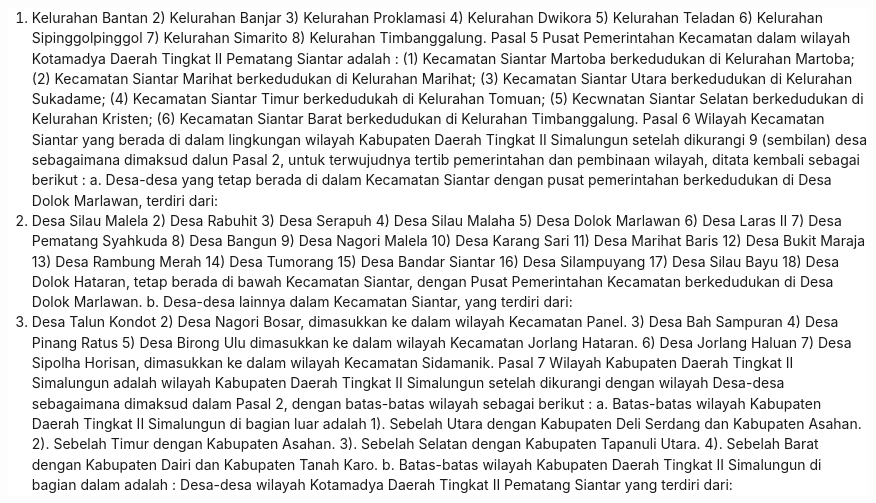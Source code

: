 1) Kelurahan Bantan 2) Kelurahan Banjar 3) Kelurahan Proklamasi 4) Kelurahan Dwikora 5) Kelurahan Teladan 6) Kelurahan Sipinggolpinggol 7) Kelurahan Simarito 8) Kelurahan Timbanggalung. Pasal 5 Pusat Pemerintahan Kecamatan dalam wilayah Kotamadya Daerah Tingkat II Pematang Siantar adalah :
(1) Kecamatan Siantar Martoba berkedudukan di Kelurahan Martoba;
(2) Kecamatan Siantar Marihat berkedudukan di Kelurahan Marihat;
(3) Kecamatan Siantar Utara berkedudukan di Kelurahan Sukadame;
(4) Kecamatan Siantar Timur berkedudukah di Kelurahan Tomuan;
(5) Kecwnatan Siantar Selatan berkedudukan di Kelurahan Kristen;
(6) Kecamatan Siantar Barat berkedudukan di Kelurahan Timbanggalung. Pasal 6 Wilayah Kecamatan Siantar yang berada di dalam lingkungan wilayah Kabupaten Daerah Tingkat II Simalungun setelah dikurangi 9 (sembilan) desa sebagaimana dimaksud dalun Pasal 2, untuk terwujudnya tertib pemerintahan dan pembinaan wilayah, ditata kembali sebagai berikut :
a. Desa-desa yang tetap berada di dalam Kecamatan Siantar dengan pusat pemerintahan berkedudukan di Desa Dolok Marlawan, terdiri dari:
1) Desa Silau Malela 2) Desa Rabuhit 3) Desa Serapuh 4) Desa Silau Malaha 5) Desa Dolok Marlawan 6) Desa Laras II 7) Desa Pematang Syahkuda 8) Desa Bangun 9) Desa Nagori Malela 10) Desa Karang Sari 11) Desa Marihat Baris 12) Desa Bukit Maraja 13) Desa Rambung Merah 14) Desa Tumorang 15) Desa Bandar Siantar 16) Desa Silampuyang 17) Desa Silau Bayu 18) Desa Dolok Hataran, tetap berada di bawah Kecamatan Siantar, dengan Pusat Pemerintahan Kecamatan berkedudukan di Desa Dolok Marlawan. b. Desa-desa lainnya dalam Kecamatan Siantar, yang terdiri dari:
1) Desa Talun Kondot 2) Desa Nagori Bosar, dimasukkan ke dalam wilayah Kecamatan Panel. 3) Desa Bah Sampuran 4) Desa Pinang Ratus 5) Desa Birong Ulu dimasukkan ke dalam wilayah Kecamatan Jorlang Hataran. 6) Desa Jorlang Haluan 7) Desa Sipolha Horisan, dimasukkan ke dalam wilayah Kecamatan Sidamanik. Pasal 7 Wilayah Kabupaten Daerah Tingkat II Simalungun adalah wilayah Kabupaten Daerah Tingkat II Simalungun setelah dikurangi dengan wilayah Desa-desa sebagaimana dimaksud dalam Pasal 2, dengan batas-batas wilayah sebagai berikut :
a. Batas-batas wilayah Kabupaten Daerah Tingkat II Simalungun di bagian luar adalah 1). Sebelah Utara dengan Kabupaten Deli Serdang dan Kabupaten Asahan. 2). Sebelah Timur dengan Kabupaten Asahan. 3). Sebelah Selatan dengan Kabupaten Tapanuli Utara. 4). Sebelah Barat dengan Kabupaten Dairi dan Kabupaten Tanah Karo. b. Batas-batas wilayah Kabupaten Daerah Tingkat II Simalungun di bagian dalam adalah : Desa-desa wilayah Kotamadya Daerah Tingkat II Pematang Siantar yang terdiri dari: